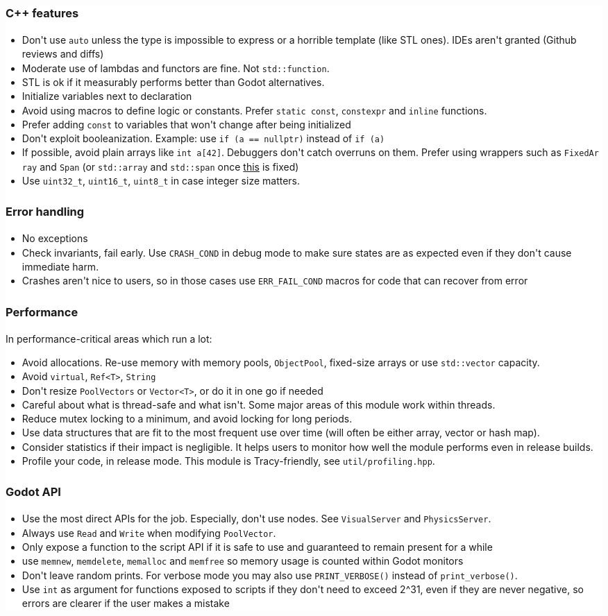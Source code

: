 ### C++ features

- Don't use `auto` unless the type is impossible to express or a horrible template (like STL ones). IDEs aren't granted (Github reviews and diffs)
- Moderate use of lambdas and functors are fine. Not `std::function`.
- STL is ok if it measurably performs better than Godot alternatives.
- Initialize variables next to declaration
- Avoid using macros to define logic or constants. Prefer `static const`, `constexpr` and `inline` functions.
- Prefer adding `const` to variables that won't change after being initialized
- Don't exploit booleanization. Example: use `if (a == nullptr)` instead of `if (a)`
- If possible, avoid plain arrays like `int a[42]`. Debuggers don't catch overruns on them. Prefer using wrappers such as `FixedArray` and `Span` (or `std::array` and `std::span` once [this](https://github.com/godotengine/godot/issues/31608) is fixed)
- Use `uint32_t`, `uint16_t`, `uint8_t` in case integer size matters.

### Error handling

- No exceptions
- Check invariants, fail early. Use `CRASH_COND` in debug mode to make sure states are as expected even if they don't cause immediate harm.
- Crashes aren't nice to users, so in those cases use `ERR_FAIL_COND` macros for code that can recover from error

### Performance

In performance-critical areas which run a lot:

- Avoid allocations. Re-use memory with memory pools, `ObjectPool`, fixed-size arrays or use `std::vector` capacity.
- Avoid `virtual`, `Ref<T>`, `String`
- Don't resize `PoolVectors` or `Vector<T>`, or do it in one go if needed
- Careful about what is thread-safe and what isn't. Some major areas of this module work within threads.
- Reduce mutex locking to a minimum, and avoid locking for long periods.
- Use data structures that are fit to the most frequent use over time (will often be either array, vector or hash map).
- Consider statistics if their impact is negligible. It helps users to monitor how well the module performs even in release builds.
- Profile your code, in release mode. This module is Tracy-friendly, see `util/profiling.hpp`.

### Godot API

- Use the most direct APIs for the job. Especially, don't use nodes. See `VisualServer` and `PhysicsServer`.
- Always use `Read` and `Write` when modifying `PoolVector`.
- Only expose a function to the script API if it is safe to use and guaranteed to remain present for a while
- use `memnew`, `memdelete`, `memalloc` and `memfree` so memory usage is counted within Godot monitors
- Don't leave random prints. For verbose mode you may also use `PRINT_VERBOSE()` instead of `print_verbose()`.
- Use `int` as argument for functions exposed to scripts if they don't need to exceed 2^31, even if they are never negative, so errors are clearer if the user makes a mistake
